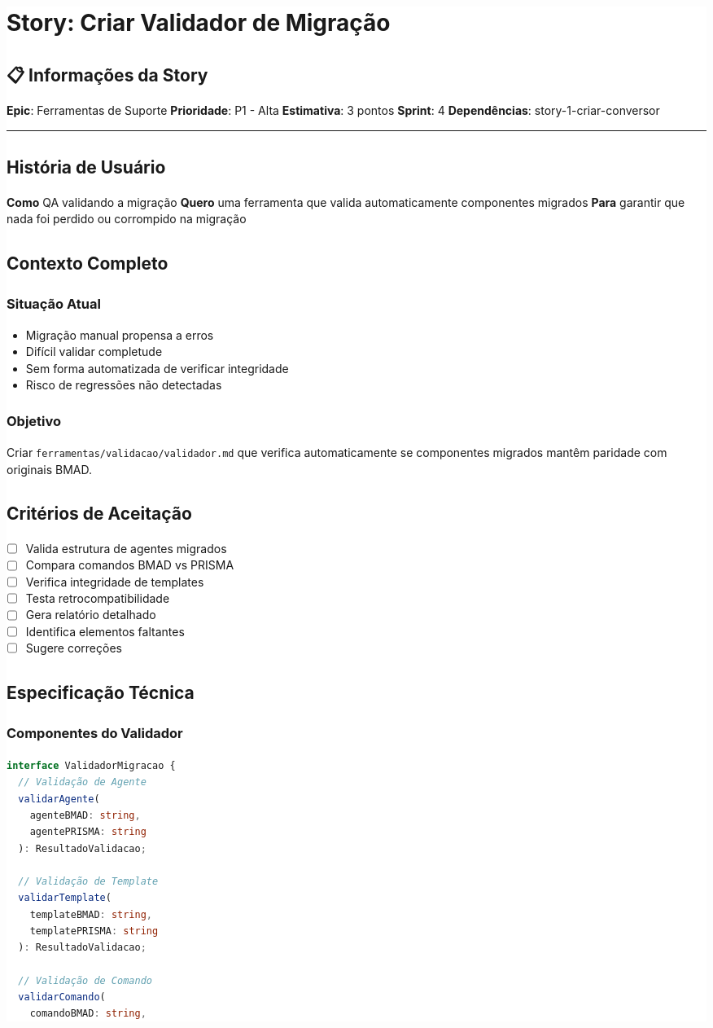 # Story: Criar Validador de Migração

## 📋 Informações da Story
**Epic**: Ferramentas de Suporte
**Prioridade**: P1 - Alta
**Estimativa**: 3 pontos
**Sprint**: 4
**Dependências**: story-1-criar-conversor

---

## História de Usuário

**Como** QA validando a migração
**Quero** uma ferramenta que valida automaticamente componentes migrados
**Para** garantir que nada foi perdido ou corrompido na migração

## Contexto Completo

### Situação Atual
- Migração manual propensa a erros
- Difícil validar completude
- Sem forma automatizada de verificar integridade
- Risco de regressões não detectadas

### Objetivo
Criar `ferramentas/validacao/validador.md` que verifica automaticamente se componentes migrados mantêm paridade com originais BMAD.

## Critérios de Aceitação

- [ ] Valida estrutura de agentes migrados
- [ ] Compara comandos BMAD vs PRISMA
- [ ] Verifica integridade de templates
- [ ] Testa retrocompatibilidade
- [ ] Gera relatório detalhado
- [ ] Identifica elementos faltantes
- [ ] Sugere correções

## Especificação Técnica

### Componentes do Validador

```typescript
interface ValidadorMigracao {
  // Validação de Agente
  validarAgente(
    agenteBMAD: string,
    agentePRISMA: string
  ): ResultadoValidacao;

  // Validação de Template
  validarTemplate(
    templateBMAD: string,
    templatePRISMA: string
  ): ResultadoValidacao;

  // Validação de Comando
  validarComando(
    comandoBMAD: string,
```